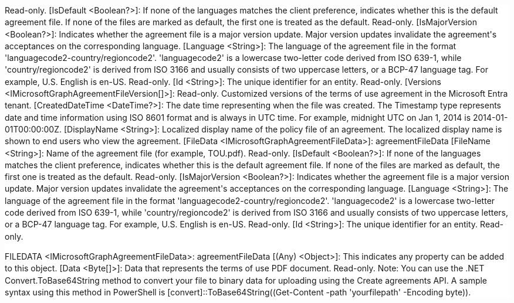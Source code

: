 Read-only.
    \[IsDefault \<Boolean?\>\]: If none of the languages matches the client preference, indicates whether this is the default agreement file.
If none of the files are marked as default, the first one is treated as the default.
Read-only.
    \[IsMajorVersion \<Boolean?\>\]: Indicates whether the agreement file is a major version update.
Major version updates invalidate the agreement's acceptances on the corresponding language.
    \[Language \<String\>\]: The language of the agreement file in the format 'languagecode2-country/regioncode2'.
'languagecode2' is a lowercase two-letter code derived from ISO 639-1, while 'country/regioncode2' is derived from ISO 3166 and usually consists of two uppercase letters, or a BCP-47 language tag.
For example, U.S.
English is en-US.
Read-only.
    \[Id \<String\>\]: The unique identifier for an entity.
Read-only.
    \[Versions \<IMicrosoftGraphAgreementFileVersion\[\]\>\]: Read-only.
Customized versions of the terms of use agreement in the Microsoft Entra tenant.
      \[CreatedDateTime \<DateTime?\>\]: The date time representing when the file was created.
The Timestamp type represents date and time information using ISO 8601 format and is always in UTC time.
For example, midnight UTC on Jan 1, 2014 is 2014-01-01T00:00:00Z.
      \[DisplayName \<String\>\]: Localized display name of the policy file of an agreement.
The localized display name is shown to end users who view the agreement.
      \[FileData \<IMicrosoftGraphAgreementFileData\>\]: agreementFileData
      \[FileName \<String\>\]: Name of the agreement file (for example, TOU.pdf).
Read-only.
      \[IsDefault \<Boolean?\>\]: If none of the languages matches the client preference, indicates whether this is the default agreement file.
If none of the files are marked as default, the first one is treated as the default.
Read-only.
      \[IsMajorVersion \<Boolean?\>\]: Indicates whether the agreement file is a major version update.
Major version updates invalidate the agreement's acceptances on the corresponding language.
      \[Language \<String\>\]: The language of the agreement file in the format 'languagecode2-country/regioncode2'.
'languagecode2' is a lowercase two-letter code derived from ISO 639-1, while 'country/regioncode2' is derived from ISO 3166 and usually consists of two uppercase letters, or a BCP-47 language tag.
For example, U.S.
English is en-US.
Read-only.
      \[Id \<String\>\]: The unique identifier for an entity.
Read-only.

FILEDATA \<IMicrosoftGraphAgreementFileData\>: agreementFileData
  \[(Any) \<Object\>\]: This indicates any property can be added to this object.
  \[Data \<Byte\[\]\>\]: Data that represents the terms of use PDF document.
Read-only.
Note: You can use the .NET Convert.ToBase64String method to convert your file to binary data for uploading using the Create agreements API.
A sample syntax using this method in PowerShell is \[convert\]::ToBase64String((Get-Content -path 'yourfilepath' -Encoding byte)).
